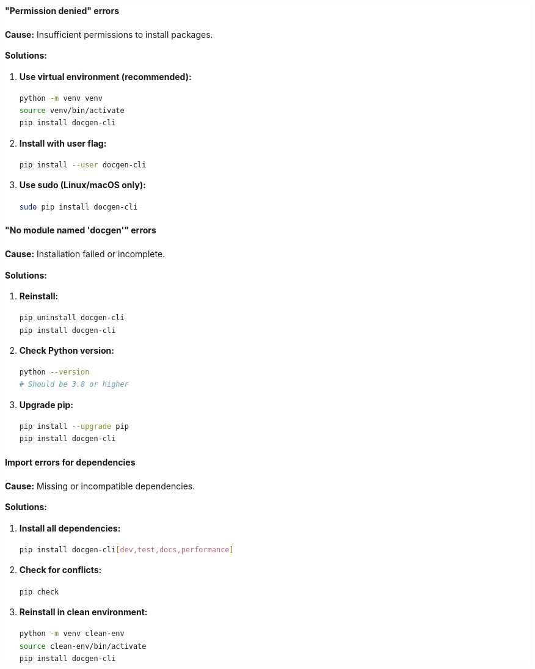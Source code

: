 #### "Permission denied" errors
**Cause:** Insufficient permissions to install packages.

**Solutions:**
1. **Use virtual environment (recommended):**
   ```bash
   python -m venv venv
   source venv/bin/activate
   pip install docgen-cli
   ```

2. **Install with user flag:**
   ```bash
   pip install --user docgen-cli
   ```

3. **Use sudo (Linux/macOS only):**
   ```bash
   sudo pip install docgen-cli
   ```

#### "No module named 'docgen'" errors
**Cause:** Installation failed or incomplete.

**Solutions:**
1. **Reinstall:**
   ```bash
   pip uninstall docgen-cli
   pip install docgen-cli
   ```

2. **Check Python version:**
   ```bash
   python --version
   # Should be 3.8 or higher
   ```

3. **Upgrade pip:**
   ```bash
   pip install --upgrade pip
   pip install docgen-cli
   ```

#### Import errors for dependencies
**Cause:** Missing or incompatible dependencies.

**Solutions:**
1. **Install all dependencies:**
   ```bash
   pip install docgen-cli[dev,test,docs,performance]
   ```

2. **Check for conflicts:**
   ```bash
   pip check
   ```

3. **Reinstall in clean environment:**
   ```bash
   python -m venv clean-env
   source clean-env/bin/activate
   pip install docgen-cli
   ```

